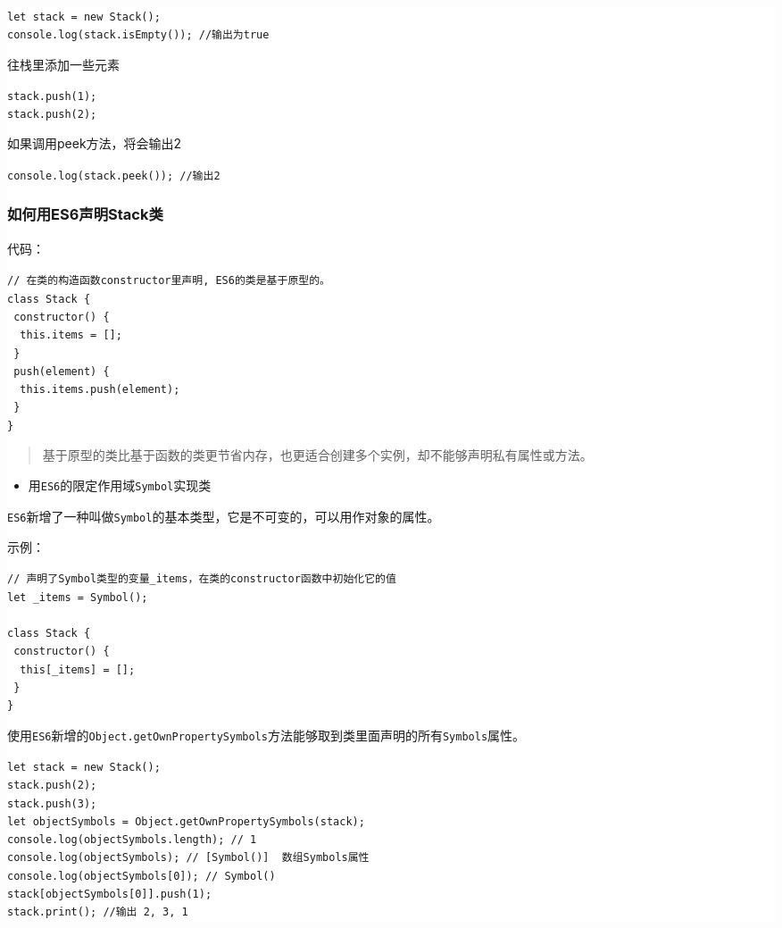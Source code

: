 ```
let stack = new Stack(); 
console.log(stack.isEmpty()); //输出为true
```

往栈里添加一些元素

```
stack.push(1); 
stack.push(2);
```

如果调用peek方法，将会输出2

```
console.log(stack.peek()); //输出2
```

### 如何用ES6声明Stack类

代码：

```
// 在类的构造函数constructor里声明, ES6的类是基于原型的。
class Stack {
 constructor() {
  this.items = [];
 }
 push(element) {
  this.items.push(element);
 }
}
```

> 基于原型的类比基于函数的类更节省内存，也更适合创建多个实例，却不能够声明私有属性或方法。

- 用`ES6`的限定作用域`Symbol`实现类

`ES6`新增了一种叫做`Symbol`的基本类型，它是不可变的，可以用作对象的属性。

示例：

```
// 声明了Symbol类型的变量_items，在类的constructor函数中初始化它的值
let _items = Symbol();

class Stack {
 constructor() {
  this[_items] = [];
 }
}
```

使用`ES6`新增的`Object.getOwnPropertySymbols`方法能够取到类里面声明的所有`Symbols`属性。

```
let stack = new Stack(); 
stack.push(2); 
stack.push(3); 
let objectSymbols = Object.getOwnPropertySymbols(stack); 
console.log(objectSymbols.length); // 1 
console.log(objectSymbols); // [Symbol()]  数组Symbols属性
console.log(objectSymbols[0]); // Symbol() 
stack[objectSymbols[0]].push(1); 
stack.print(); //输出 2, 3, 1
```
